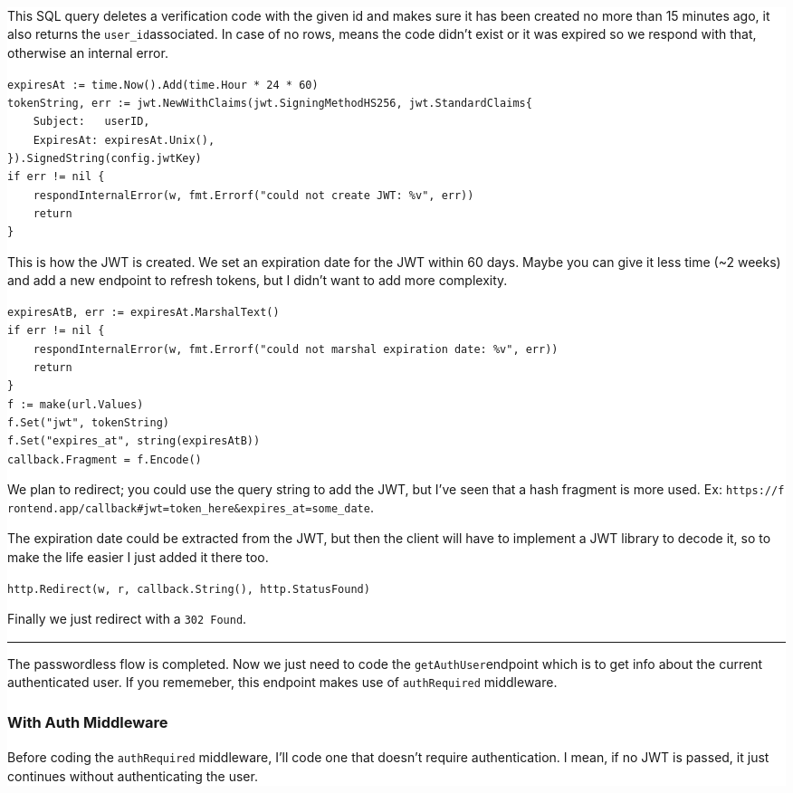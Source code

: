 This SQL query deletes a verification code with the given id and makes sure it has been created no more than 15 minutes ago, it also returns the `user_id`associated. In case of no rows, means the code didn’t exist or it was expired so we respond with that, otherwise an internal error.

```
expiresAt := time.Now().Add(time.Hour * 24 * 60)
tokenString, err := jwt.NewWithClaims(jwt.SigningMethodHS256, jwt.StandardClaims{
    Subject:   userID,
    ExpiresAt: expiresAt.Unix(),
}).SignedString(config.jwtKey)
if err != nil {
    respondInternalError(w, fmt.Errorf("could not create JWT: %v", err))
    return
}

```

This is how the JWT is created. We set an expiration date for the JWT within 60 days. Maybe you can give it less time (~2 weeks) and add a new endpoint to refresh tokens, but I didn’t want to add more complexity.

```
expiresAtB, err := expiresAt.MarshalText()
if err != nil {
    respondInternalError(w, fmt.Errorf("could not marshal expiration date: %v", err))
    return
}
f := make(url.Values)
f.Set("jwt", tokenString)
f.Set("expires_at", string(expiresAtB))
callback.Fragment = f.Encode()

```

We plan to redirect; you could use the query string to add the JWT, but I’ve seen that a hash fragment is more used. Ex: `https://frontend.app/callback#jwt=token_here&expires_at=some_date`.

The expiration date could be extracted from the JWT, but then the client will have to implement a JWT library to decode it, so to make the life easier I just added it there too.

```
http.Redirect(w, r, callback.String(), http.StatusFound)

```

Finally we just redirect with a `302 Found`.

* * *

The passwordless flow is completed. Now we just need to code the `getAuthUser`endpoint which is to get info about the current authenticated user. If you rememeber, this endpoint makes use of `authRequired` middleware.

### With Auth Middleware

Before coding the `authRequired` middleware, I’ll code one that doesn’t require authentication. I mean, if no JWT is passed, it just continues without authenticating the user.
